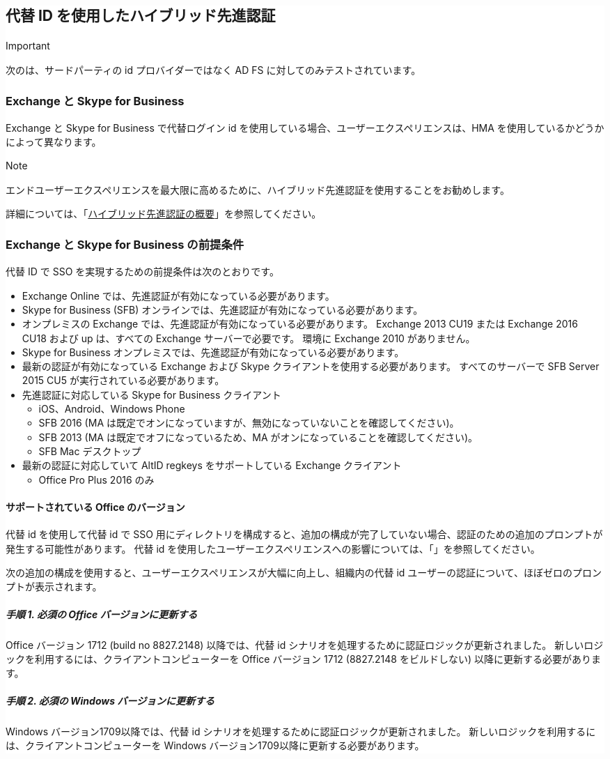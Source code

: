 ## <a name="hybrid-modern-authentication-with-alternate-id"></a>代替 ID を使用したハイブリッド先進認証

>[!IMPORTANT]
>次のは、サードパーティの id プロバイダーではなく AD FS に対してのみテストされています。

### <a name="exchange-and-skype-for-business"></a>Exchange と Skype for Business
Exchange と Skype for Business で代替ログイン id を使用している場合、ユーザーエクスペリエンスは、HMA を使用しているかどうかによって異なります。

>[!NOTE]
>エンドユーザーエクスペリエンスを最大限に高めるために、ハイブリッド先進認証を使用することをお勧めします。

詳細については、「[ハイブリッド先進認証の概要](https://support.office.com/article/Hybrid-Modern-Authentication-overview-and-prerequisites-for-using-it-with-on-premises-Skype-for-Business-and-Exchange-servers-ef753b32-7251-4c9e-b442-1a5aec14e58d)」を参照してください。

### <a name="pre-requisites-for-exchange-and-skype-for-business"></a>Exchange と Skype for Business の前提条件
代替 ID で SSO を実現するための前提条件は次のとおりです。

- Exchange Online では、先進認証が有効になっている必要があります。
- Skype for Business (SFB) オンラインでは、先進認証が有効になっている必要があります。
- オンプレミスの Exchange では、先進認証が有効になっている必要があります。  Exchange 2013 CU19 または Exchange 2016 CU18 および up は、すべての Exchange サーバーで必要です。 環境に Exchange 2010 がありません。
- Skype for Business オンプレミスでは、先進認証が有効になっている必要があります。
- 最新の認証が有効になっている Exchange および Skype クライアントを使用する必要があります。 すべてのサーバーで SFB Server 2015 CU5 が実行されている必要があります。
- 先進認証に対応している Skype for Business クライアント
   - iOS、Android、Windows Phone
   - SFB 2016 (MA は既定でオンになっていますが、無効になっていないことを確認してください)。
   - SFB 2013 (MA は既定でオフになっているため、MA がオンになっていることを確認してください)。
   - SFB Mac デスクトップ
- 最新の認証に対応していて AltID regkeys をサポートしている Exchange クライアント
    - Office Pro Plus 2016 のみ





#### <a name="supported-office-version"></a>サポートされている Office のバージョン

代替 id を使用して代替 id で SSO 用にディレクトリを構成すると、追加の構成が完了していない場合、認証のための追加のプロンプトが発生する可能性があります。 代替 id を使用したユーザーエクスペリエンスへの影響については、「」を参照してください。

次の追加の構成を使用すると、ユーザーエクスペリエンスが大幅に向上し、組織内の代替 id ユーザーの認証について、ほぼゼロのプロンプトが表示されます。

##### <a name="step-1-update-to-required-office-version"></a>手順 1. 必須の Office バージョンに更新する
Office バージョン 1712 (build no 8827.2148) 以降では、代替 id シナリオを処理するために認証ロジックが更新されました。 新しいロジックを利用するには、クライアントコンピューターを Office バージョン 1712 (8827.2148 をビルドしない) 以降に更新する必要があります。

##### <a name="step-2-update-to-required-windows-version"></a>手順 2. 必須の Windows バージョンに更新する
Windows バージョン1709以降では、代替 id シナリオを処理するために認証ロジックが更新されました。 新しいロジックを利用するには、クライアントコンピューターを Windows バージョン1709以降に更新する必要があります。
